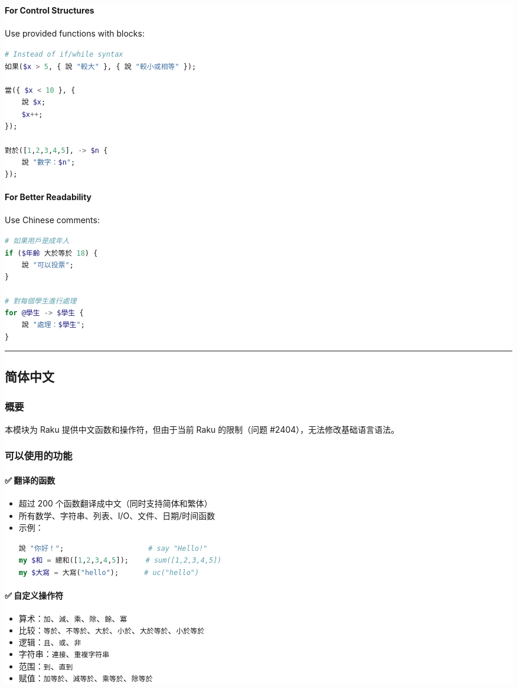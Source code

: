 #### For Control Structures
Use provided functions with blocks:
```raku
# Instead of if/while syntax
如果($x > 5, { 說 "較大" }, { 說 "較小或相等" });

當({ $x < 10 }, { 
    說 $x;
    $x++;
});

對於([1,2,3,4,5], -> $n {
    說 "數字：$n";
});
```

#### For Better Readability
Use Chinese comments:
```raku
# 如果用戶是成年人
if ($年齡 大於等於 18) {
    說 "可以投票";
}

# 對每個學生進行處理
for @學生 -> $學生 {
    說 "處理：$學生";
}
```

---

## 简体中文

### 概要

本模块为 Raku 提供中文函数和操作符，但由于当前 Raku 的限制（问题 #2404），无法修改基础语言语法。

### 可以使用的功能

#### ✅ 翻译的函数
- 超过 200 个函数翻译成中文（同时支持简体和繁体）
- 所有数学、字符串、列表、I/O、文件、日期/时间函数
- 示例：
  ```raku
  說 "你好！";                    # say "Hello!"
  my $和 = 總和([1,2,3,4,5]);    # sum([1,2,3,4,5])
  my $大寫 = 大寫("hello");      # uc("hello")
  ```

#### ✅ 自定义操作符
- 算术：`加`、`減`、`乘`、`除`、`餘`、`冪`
- 比较：`等於`、`不等於`、`大於`、`小於`、`大於等於`、`小於等於`
- 逻辑：`且`、`或`、`非`
- 字符串：`連接`、`重複字符串`
- 范围：`到`、`直到`
- 赋值：`加等於`、`減等於`、`乘等於`、`除等於`
